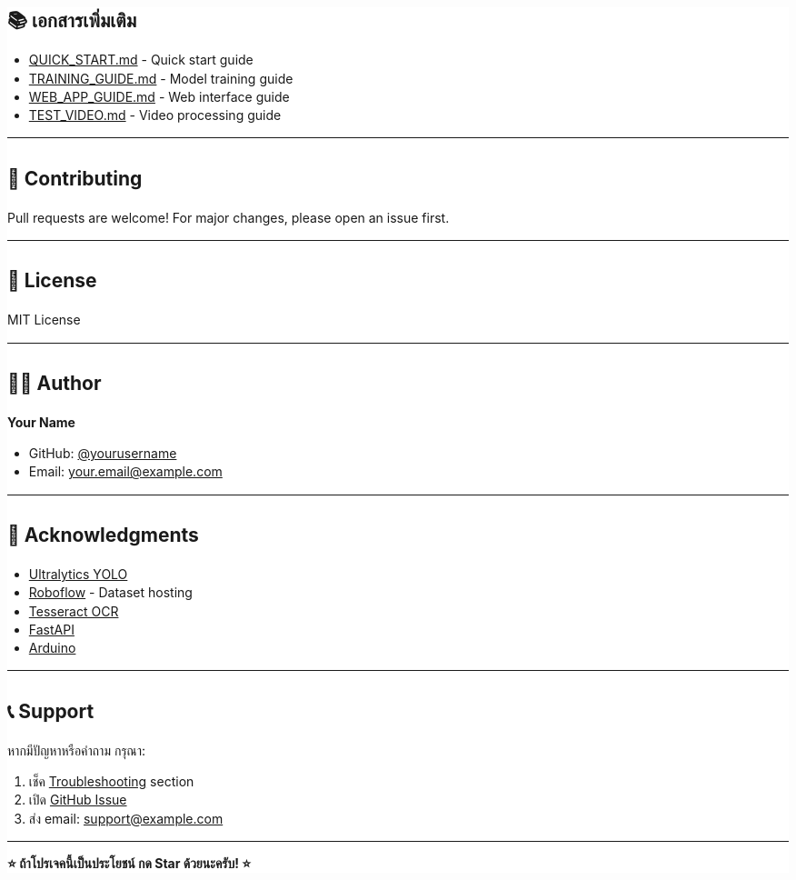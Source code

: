 
## 📚 เอกสารเพิ่มเติม

- [QUICK_START.md](QUICK_START.md) - Quick start guide
- [TRAINING_GUIDE.md](TRAINING_GUIDE.md) - Model training guide
- [WEB_APP_GUIDE.md](WEB_APP_GUIDE.md) - Web interface guide
- [TEST_VIDEO.md](TEST_VIDEO.md) - Video processing guide

---

## 🤝 Contributing

Pull requests are welcome! For major changes, please open an issue first.

---

## 📄 License

MIT License

---

## 👨‍💻 Author

**Your Name**
- GitHub: [@yourusername](https://github.com/yourusername)
- Email: your.email@example.com

---

## 🙏 Acknowledgments

- [Ultralytics YOLO](https://github.com/ultralytics/ultralytics)
- [Roboflow](https://roboflow.com/) - Dataset hosting
- [Tesseract OCR](https://github.com/tesseract-ocr/tesseract)
- [FastAPI](https://fastapi.tiangolo.com/)
- [Arduino](https://www.arduino.cc/)

---

## 📞 Support

หากมีปัญหาหรือคำถาม กรุณา:
1. เช็ค [Troubleshooting](#-troubleshooting) section
2. เปิด [GitHub Issue](https://github.com/yourusername/thai-lpr-api/issues)
3. ส่ง email: support@example.com

---

**⭐ ถ้าโปรเจคนี้เป็นประโยชน์ กด Star ด้วยนะครับ! ⭐**
